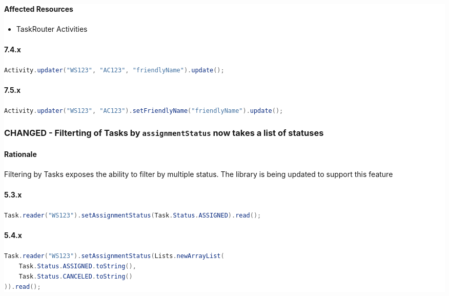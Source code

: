 #### Affected Resources
  - TaskRouter Activities

#### 7.4.x
```java
Activity.updater("WS123", "AC123", "friendlyName").update();

```

#### 7.5.x
```java
Activity.updater("WS123", "AC123").setFriendlyName("friendlyName").update();
```

### CHANGED - Filterting of Tasks by `assignmentStatus` now takes a list of statuses

#### Rationale
Filtering by Tasks exposes the ability to filter by multiple status. The library is being updated
to support this feature

#### 5.3.x
```java
Task.reader("WS123").setAssignmentStatus(Task.Status.ASSIGNED).read();
```

#### 5.4.x
```java
Task.reader("WS123").setAssignmentStatus(Lists.newArrayList(
    Task.Status.ASSIGNED.toString(), 
    Task.Status.CANCELED.toString()
)).read();
```
